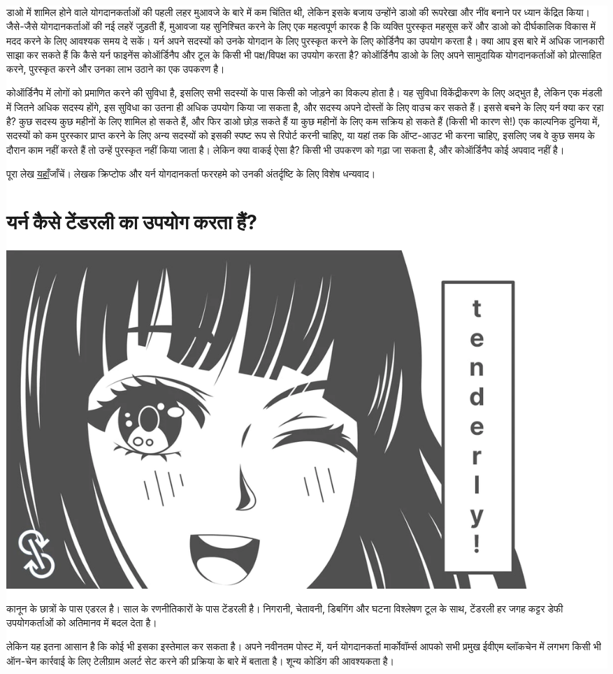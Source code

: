 डाओ में शामिल होने वाले योगदानकर्ताओं की पहली लहर मुआवजे के बारे में कम चिंतित थी, लेकिन इसके बजाय उन्होंने डाओ की रूपरेखा और नींव बनाने पर ध्यान केंद्रित किया। जैसे-जैसे योगदानकर्ताओं की नई लहरें जुड़ती हैं, मुआवजा यह सुनिश्चित करने के लिए एक महत्वपूर्ण कारक है कि व्यक्ति पुरस्कृत महसूस करें और डाओ को दीर्घकालिक विकास में मदद करने के लिए आवश्यक समय दे सकें। यर्न अपने सदस्यों को उनके योगदान के लिए पुरस्कृत करने के लिए कोर्डिनैप का उपयोग करता है। क्या आप इस बारे में अधिक जानकारी साझा कर सकते हैं कि कैसे यर्न फाइनेंस कोऑर्डिनैप और टूल के किसी भी पक्ष/विपक्ष का उपयोग करता है? कोऑर्डिनैप डाओ के लिए अपने सामुदायिक योगदानकर्ताओं को प्रोत्साहित करने, पुरस्कृत करने और उनका लाभ उठाने का एक उपकरण है।

कोऑर्डिनैप में लोगों को प्रमाणित करने की सुविधा है, इसलिए सभी सदस्यों के पास किसी को जोड़ने का विकल्प होता है। यह सुविधा विकेंद्रीकरण के लिए अद्भुत है, लेकिन एक मंडली में जितने अधिक सदस्य होंगे, इस सुविधा का उतना ही अधिक उपयोग किया जा सकता है, और सदस्य अपने दोस्तों के लिए वाउच कर सकते हैं। इससे बचने के लिए यर्न क्या कर रहा है? कुछ सदस्य कुछ महीनों के लिए शामिल हो सकते हैं, और फिर डाओ छोड़ सकते हैं या कुछ महीनों के लिए कम सक्रिय हो सकते हैं (किसी भी कारण से!) एक काल्पनिक दुनिया में, सदस्यों को कम पुरस्कार प्राप्त करने के लिए अन्य सदस्यों को इसकी स्पष्ट रूप से रिपोर्ट करनी चाहिए, या यहां तक कि ऑप्ट-आउट भी करना चाहिए, इसलिए जब वे कुछ समय के दौरान काम नहीं करते हैं तो उन्हें पुरस्कृत नहीं किया जाता है। लेकिन क्या वाकई ऐसा है? किसी भी उपकरण को गढ़ा जा सकता है, और कोऑर्डिनैप कोई अपवाद नहीं है।

पूरा लेख [यहाँ](https://mirror.xyz/cryptouf.eth/WRXKCZmEQvh1kqcn4U4HnY-BjDZQGAEjr1yyAOnHngc)जाँचें। लेखक क्रिप्टोफ और यर्न योगदानकर्ता फररहमे को उनकी अंतर्दृष्टि के लिए विशेष धन्यवाद।

# यर्न कैसे टेंडरली का उपयोग करता हैं?

![](./image5.png?w=1200&h=675)

कानून के छात्रों के पास एडरल है। साल के रणनीतिकारों के पास टेंडरली है। निगरानी, चेतावनी, डिबगिंग और घटना विश्लेषण टूल के साथ, टेंडरली हर जगह कट्टर डेफी उपयोगकर्ताओं को अतिमानव में बदल देता है।

लेकिन यह इतना आसान है कि कोई भी इसका इस्तेमाल कर सकता है। अपने नवीनतम पोस्ट में, यर्न योगदानकर्ता मार्कोवॉर्म्स आपको सभी प्रमुख ईवीएम ब्लॉकचेन में लगभग किसी भी ऑन-चेन कार्रवाई के लिए टेलीग्राम अलर्ट सेट करने की प्रक्रिया के बारे में बताता है। शून्य कोडिंग की आवश्यकता है।

